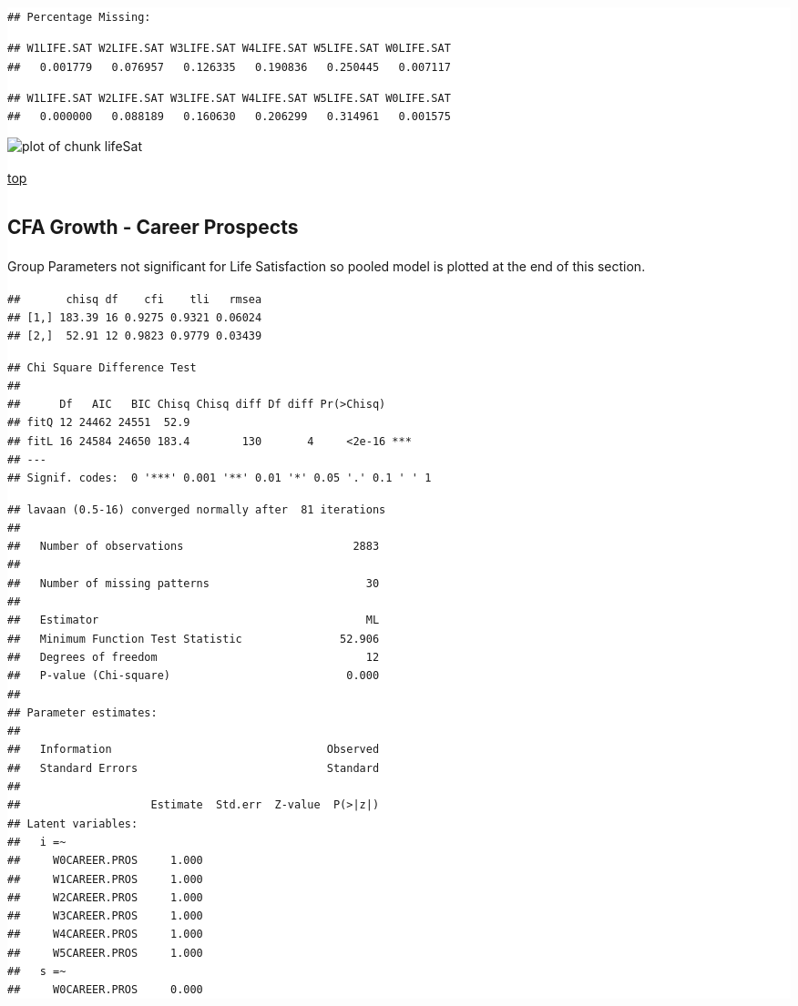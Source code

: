 ```
## Percentage Missing:
```

```
## W1LIFE.SAT W2LIFE.SAT W3LIFE.SAT W4LIFE.SAT W5LIFE.SAT W0LIFE.SAT 
##   0.001779   0.076957   0.126335   0.190836   0.250445   0.007117
```

```
## W1LIFE.SAT W2LIFE.SAT W3LIFE.SAT W4LIFE.SAT W5LIFE.SAT W0LIFE.SAT 
##   0.000000   0.088189   0.160630   0.206299   0.314961   0.001575
```

![plot of chunk lifeSat](figure/lifeSat.png) 

[top](#top)

<a name="careerPros"></a>
CFA Growth - Career Prospects
-----------------------
Group Parameters not significant for Life Satisfaction so pooled model is plotted at the end of this section.


```
##       chisq df    cfi    tli   rmsea
## [1,] 183.39 16 0.9275 0.9321 0.06024
## [2,]  52.91 12 0.9823 0.9779 0.03439
```

```
## Chi Square Difference Test
## 
##      Df   AIC   BIC Chisq Chisq diff Df diff Pr(>Chisq)    
## fitQ 12 24462 24551  52.9                                  
## fitL 16 24584 24650 183.4        130       4     <2e-16 ***
## ---
## Signif. codes:  0 '***' 0.001 '**' 0.01 '*' 0.05 '.' 0.1 ' ' 1
```

```
## lavaan (0.5-16) converged normally after  81 iterations
## 
##   Number of observations                          2883
## 
##   Number of missing patterns                        30
## 
##   Estimator                                         ML
##   Minimum Function Test Statistic               52.906
##   Degrees of freedom                                12
##   P-value (Chi-square)                           0.000
## 
## Parameter estimates:
## 
##   Information                                 Observed
##   Standard Errors                             Standard
## 
##                    Estimate  Std.err  Z-value  P(>|z|)
## Latent variables:
##   i =~
##     W0CAREER.PROS     1.000
##     W1CAREER.PROS     1.000
##     W2CAREER.PROS     1.000
##     W3CAREER.PROS     1.000
##     W4CAREER.PROS     1.000
##     W5CAREER.PROS     1.000
##   s =~
##     W0CAREER.PROS     0.000
```